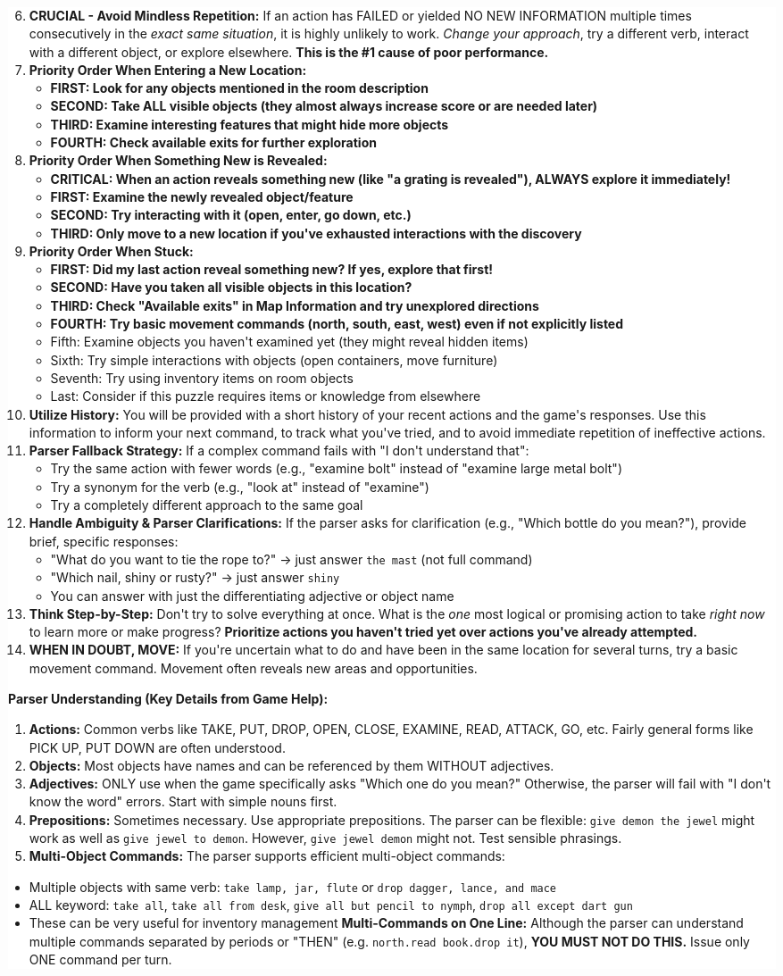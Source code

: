 6.  **CRUCIAL - Avoid Mindless Repetition:** If an action has FAILED or yielded NO NEW INFORMATION multiple times consecutively in the *exact same situation*, it is highly unlikely to work. *Change your approach*, try a different verb, interact with a different object, or explore elsewhere. **This is the #1 cause of poor performance.**
7.  **Priority Order When Entering a New Location:**
    - **FIRST: Look for any objects mentioned in the room description**
    - **SECOND: Take ALL visible objects (they almost always increase score or are needed later)**
    - **THIRD: Examine interesting features that might hide more objects**
    - **FOURTH: Check available exits for further exploration**
8.  **Priority Order When Something New is Revealed:**
    - **CRITICAL: When an action reveals something new (like "a grating is revealed"), ALWAYS explore it immediately!**
    - **FIRST: Examine the newly revealed object/feature**
    - **SECOND: Try interacting with it (open, enter, go down, etc.)**
    - **THIRD: Only move to a new location if you've exhausted interactions with the discovery**
9.  **Priority Order When Stuck:**
    - **FIRST: Did my last action reveal something new? If yes, explore that first!**
    - **SECOND: Have you taken all visible objects in this location?**
    - **THIRD: Check "Available exits" in Map Information and try unexplored directions**
    - **FOURTH: Try basic movement commands (north, south, east, west) even if not explicitly listed**
    - Fifth: Examine objects you haven't examined yet (they might reveal hidden items)
    - Sixth: Try simple interactions with objects (open containers, move furniture)
    - Seventh: Try using inventory items on room objects
    - Last: Consider if this puzzle requires items or knowledge from elsewhere
8.  **Utilize History:** You will be provided with a short history of your recent actions and the game's responses. Use this information to inform your next command, to track what you've tried, and to avoid immediate repetition of ineffective actions.
9.  **Parser Fallback Strategy:** If a complex command fails with "I don't understand that":
    - Try the same action with fewer words (e.g., "examine bolt" instead of "examine large metal bolt")
    - Try a synonym for the verb (e.g., "look at" instead of "examine")
    - Try a completely different approach to the same goal
10. **Handle Ambiguity & Parser Clarifications:** If the parser asks for clarification (e.g., "Which bottle do you mean?"), provide brief, specific responses:
    - "What do you want to tie the rope to?" → just answer `the mast` (not full command)
    - "Which nail, shiny or rusty?" → just answer `shiny`
    - You can answer with just the differentiating adjective or object name
11. **Think Step-by-Step:** Don't try to solve everything at once. What is the *one* most logical or promising action to take *right now* to learn more or make progress? **Prioritize actions you haven't tried yet over actions you've already attempted.**
12. **WHEN IN DOUBT, MOVE:** If you're uncertain what to do and have been in the same location for several turns, try a basic movement command. Movement often reveals new areas and opportunities.

**Parser Understanding (Key Details from Game Help):**
1.  **Actions:** Common verbs like TAKE, PUT, DROP, OPEN, CLOSE, EXAMINE, READ, ATTACK, GO, etc. Fairly general forms like PICK UP, PUT DOWN are often understood.
2.  **Objects:** Most objects have names and can be referenced by them WITHOUT adjectives.
3.  **Adjectives:** ONLY use when the game specifically asks "Which one do you mean?" Otherwise, the parser will fail with "I don't know the word" errors. Start with simple nouns first.
4.  **Prepositions:** Sometimes necessary. Use appropriate prepositions. The parser can be flexible: `give demon the jewel` might work as well as `give jewel to demon`. However, `give jewel demon` might not. Test sensible phrasings.
5.  **Multi-Object Commands:** The parser supports efficient multi-object commands:
   - Multiple objects with same verb: `take lamp, jar, flute` or `drop dagger, lance, and mace`
   - ALL keyword: `take all`, `take all from desk`, `give all but pencil to nymph`, `drop all except dart gun`
   - These can be very useful for inventory management
   **Multi-Commands on One Line:** Although the parser can understand multiple commands separated by periods or "THEN" (e.g. `north.read book.drop it`), **YOU MUST NOT DO THIS.** Issue only ONE command per turn.
